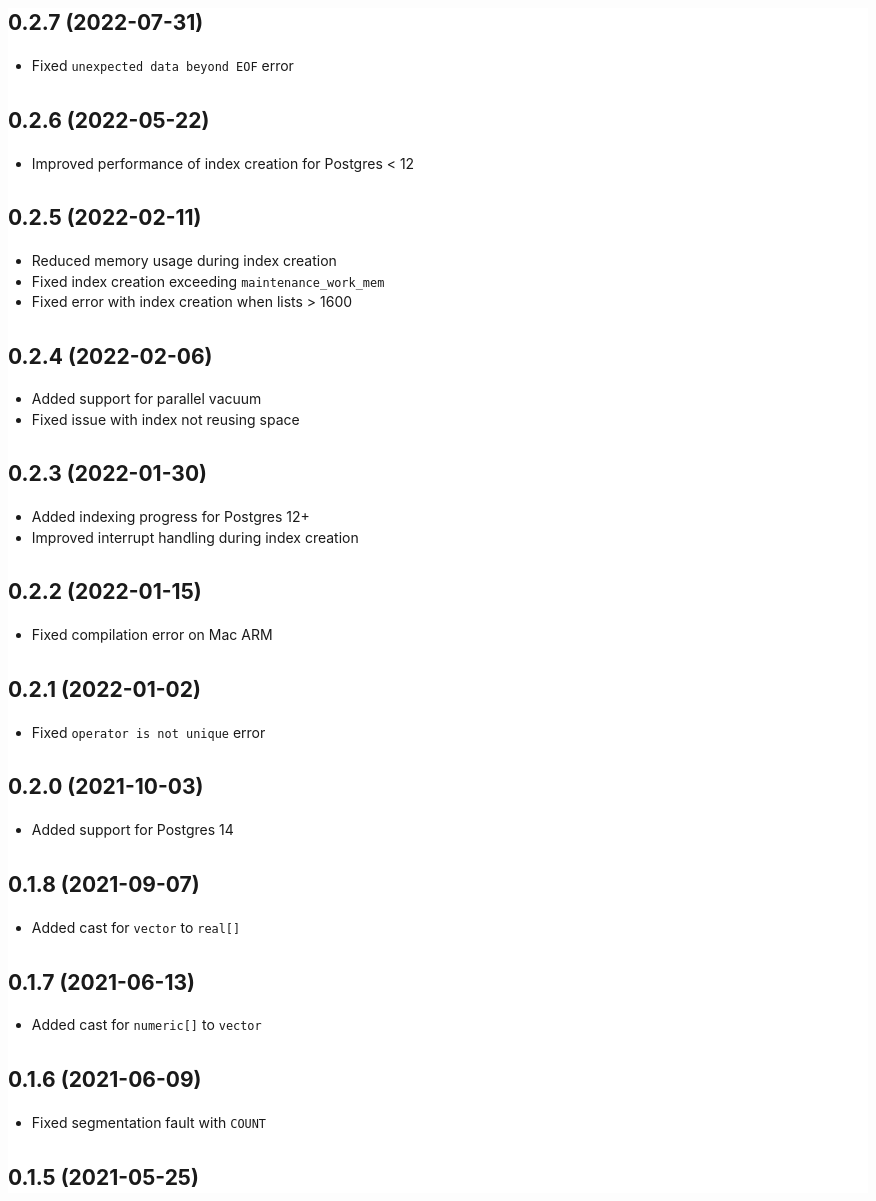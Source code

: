 ## 0.2.7 (2022-07-31)

- Fixed `unexpected data beyond EOF` error

## 0.2.6 (2022-05-22)

- Improved performance of index creation for Postgres < 12

## 0.2.5 (2022-02-11)

- Reduced memory usage during index creation
- Fixed index creation exceeding `maintenance_work_mem`
- Fixed error with index creation when lists > 1600

## 0.2.4 (2022-02-06)

- Added support for parallel vacuum
- Fixed issue with index not reusing space

## 0.2.3 (2022-01-30)

- Added indexing progress for Postgres 12+
- Improved interrupt handling during index creation

## 0.2.2 (2022-01-15)

- Fixed compilation error on Mac ARM

## 0.2.1 (2022-01-02)

- Fixed `operator is not unique` error

## 0.2.0 (2021-10-03)

- Added support for Postgres 14

## 0.1.8 (2021-09-07)

- Added cast for `vector` to `real[]`

## 0.1.7 (2021-06-13)

- Added cast for `numeric[]` to `vector`

## 0.1.6 (2021-06-09)

- Fixed segmentation fault with `COUNT`

## 0.1.5 (2021-05-25)
